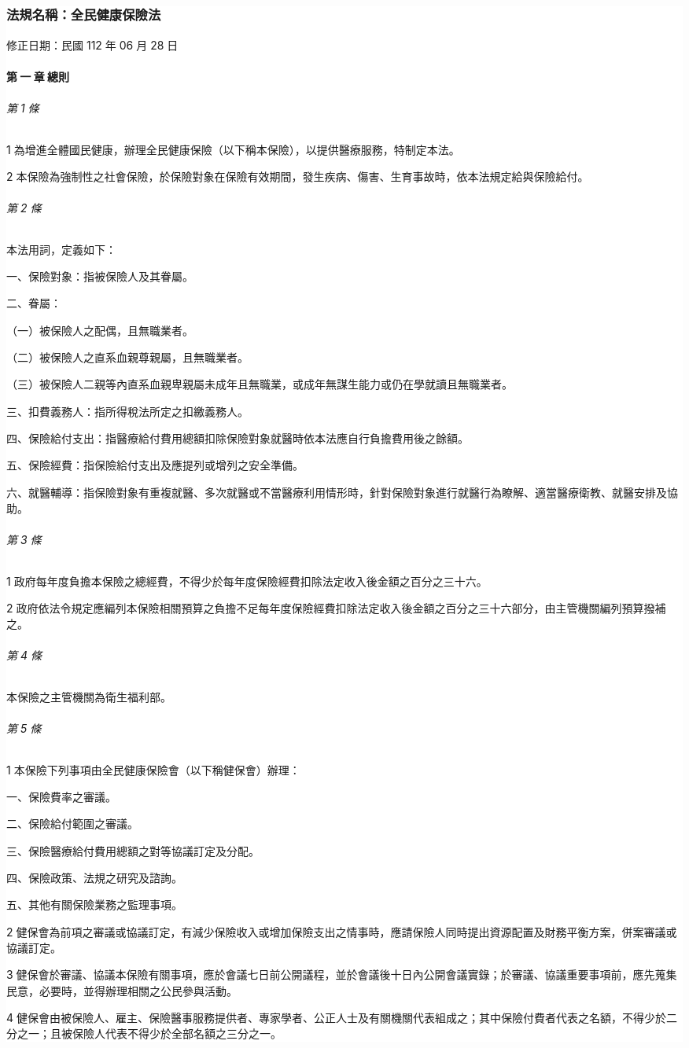 ### 法規名稱：全民健康保險法

修正日期：民國 112 年 06 月 28 日

#### 第 一 章 總則

###### 第 1 條

1 為增進全體國民健康，辦理全民健康保險（以下稱本保險），以提供醫療服務，特制定本法。

2 本保險為強制性之社會保險，於保險對象在保險有效期間，發生疾病、傷害、生育事故時，依本法規定給與保險給付。

###### 第 2 條

本法用詞，定義如下：

一、保險對象：指被保險人及其眷屬。

二、眷屬：

（一）被保險人之配偶，且無職業者。

（二）被保險人之直系血親尊親屬，且無職業者。

（三）被保險人二親等內直系血親卑親屬未成年且無職業，或成年無謀生能力或仍在學就讀且無職業者。

三、扣費義務人：指所得稅法所定之扣繳義務人。

四、保險給付支出：指醫療給付費用總額扣除保險對象就醫時依本法應自行負擔費用後之餘額。

五、保險經費：指保險給付支出及應提列或增列之安全準備。

六、就醫輔導：指保險對象有重複就醫、多次就醫或不當醫療利用情形時，針對保險對象進行就醫行為瞭解、適當醫療衛教、就醫安排及協助。

###### 第 3 條

1 政府每年度負擔本保險之總經費，不得少於每年度保險經費扣除法定收入後金額之百分之三十六。

2 政府依法令規定應編列本保險相關預算之負擔不足每年度保險經費扣除法定收入後金額之百分之三十六部分，由主管機關編列預算撥補之。

###### 第 4 條

本保險之主管機關為衛生福利部。

###### 第 5 條

1 本保險下列事項由全民健康保險會（以下稱健保會）辦理：

一、保險費率之審議。

二、保險給付範圍之審議。

三、保險醫療給付費用總額之對等協議訂定及分配。

四、保險政策、法規之研究及諮詢。

五、其他有關保險業務之監理事項。

2 健保會為前項之審議或協議訂定，有減少保險收入或增加保險支出之情事時，應請保險人同時提出資源配置及財務平衡方案，併案審議或協議訂定。

3 健保會於審議、協議本保險有關事項，應於會議七日前公開議程，並於會議後十日內公開會議實錄；於審議、協議重要事項前，應先蒐集民意，必要時，並得辦理相關之公民參與活動。

4 健保會由被保險人、雇主、保險醫事服務提供者、專家學者、公正人士及有關機關代表組成之；其中保險付費者代表之名額，不得少於二分之一；且被保險人代表不得少於全部名額之三分之一。
